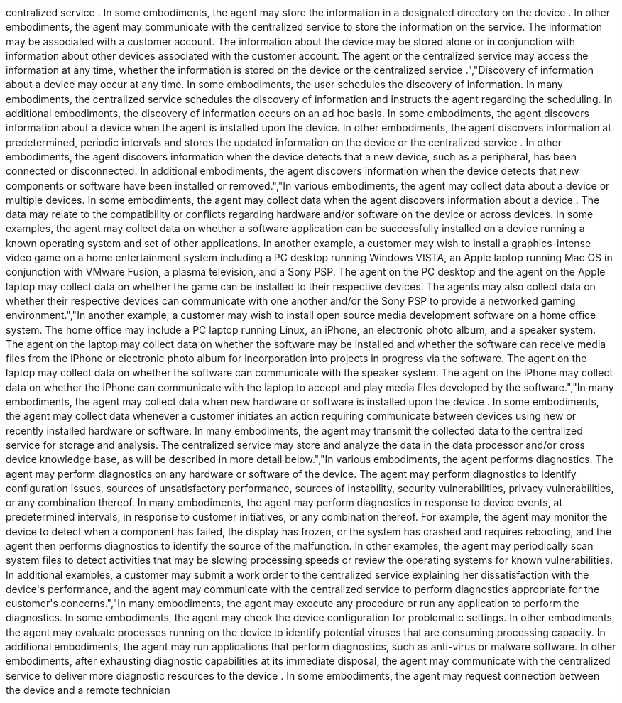 centralized service . In some embodiments, the agent  may store the information in a designated directory on the device . In other embodiments, the agent  may communicate with the centralized service  to store the information on the service. The information may be associated with a customer account. The information about the device  may be stored alone or in conjunction with information about other devices associated with the customer account. The agent  or the centralized service  may access the information at any time, whether the information is stored on the device  or the centralized service .","Discovery of information about a device  may occur at any time. In some embodiments, the user schedules the discovery of information. In many embodiments, the centralized service  schedules the discovery of information and instructs the agent  regarding the scheduling. In additional embodiments, the discovery of information occurs on an ad hoc basis. In some embodiments, the agent  discovers information about a device  when the agent  is installed upon the device. In other embodiments, the agent  discovers information at predetermined, periodic intervals and stores the updated information on the device  or the centralized service . In other embodiments, the agent  discovers information when the device  detects that a new device, such as a peripheral, has been connected or disconnected. In additional embodiments, the agent  discovers information when the device  detects that new components or software have been installed or removed.","In various embodiments, the agent  may collect data about a device  or multiple devices. In some embodiments, the agent  may collect data when the agent  discovers information about a device . The data may relate to the compatibility or conflicts regarding hardware and\/or software on the device  or across devices. In some examples, the agent  may collect data on whether a software application can be successfully installed on a device  running a known operating system and set of other applications. In another example, a customer may wish to install a graphics-intense video game on a home entertainment system including a PC desktop running Windows VISTA, an Apple laptop running Mac OS in conjunction with VMware Fusion, a plasma television, and a Sony PSP. The agent  on the PC desktop and the agent  on the Apple laptop may collect data on whether the game can be installed to their respective devices. The agents may also collect data on whether their respective devices can communicate with one another and\/or the Sony PSP to provide a networked gaming environment.","In another example, a customer may wish to install open source media development software on a home office system. The home office may include a PC laptop running Linux, an iPhone, an electronic photo album, and a speaker system. The agent  on the laptop may collect data on whether the software may be installed and whether the software can receive media files from the iPhone or electronic photo album for incorporation into projects in progress via the software. The agent  on the laptop may collect data on whether the software can communicate with the speaker system. The agent  on the iPhone may collect data on whether the iPhone can communicate with the laptop to accept and play media files developed by the software.","In many embodiments, the agent  may collect data when new hardware or software is installed upon the device . In some embodiments, the agent  may collect data whenever a customer initiates an action requiring communicate between devices using new or recently installed hardware or software. In many embodiments, the agent  may transmit the collected data to the centralized service  for storage and analysis. The centralized service  may store and analyze the data in the data processor and\/or cross device knowledge base, as will be described in more detail below.","In various embodiments, the agent  performs diagnostics. The agent  may perform diagnostics on any hardware or software of the device. The agent  may perform diagnostics to identify configuration issues, sources of unsatisfactory performance, sources of instability, security vulnerabilities, privacy vulnerabilities, or any combination thereof. In many embodiments, the agent  may perform diagnostics in response to device events, at predetermined intervals, in response to customer initiatives, or any combination thereof. For example, the agent  may monitor the device to detect when a component has failed, the display has frozen, or the system has crashed and requires rebooting, and the agent  then performs diagnostics to identify the source of the malfunction. In other examples, the agent  may periodically scan system files to detect activities that may be slowing processing speeds or review the operating systems for known vulnerabilities. In additional examples, a customer may submit a work order to the centralized service  explaining her dissatisfaction with the device's performance, and the agent  may communicate with the centralized service  to perform diagnostics appropriate for the customer's concerns.","In many embodiments, the agent  may execute any procedure or run any application to perform the diagnostics. In some embodiments, the agent  may check the device configuration for problematic settings. In other embodiments, the agent  may evaluate processes running on the device  to identify potential viruses that are consuming processing capacity. In additional embodiments, the agent  may run applications that perform diagnostics, such as anti-virus or malware software. In other embodiments, after exhausting diagnostic capabilities at its immediate disposal, the agent  may communicate with the centralized service  to deliver more diagnostic resources to the device . In some embodiments, the agent  may request connection between the device  and a remote technician